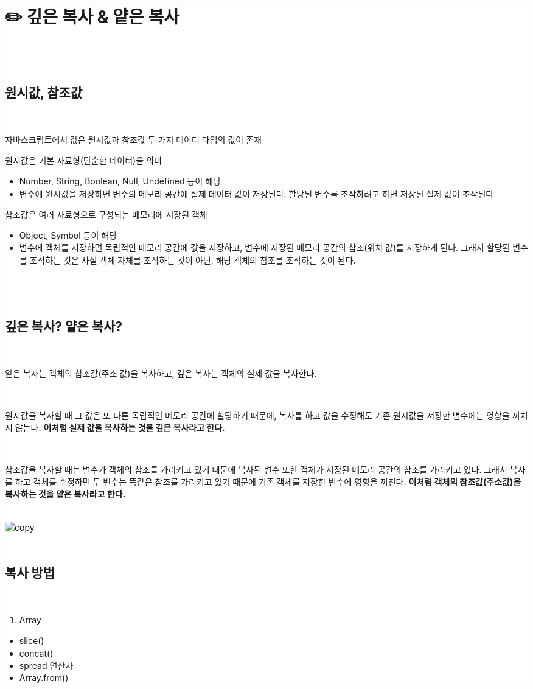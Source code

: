 # ✏️ 깊은 복사 & 얕은 복사

<br />
<br />

## 원시값, 참조값

<br />

자바스크립트에서 값은 원시값과 참조값 두 가지 데이터 타입의 값이 존재 <br />

원시값은 기본 자료형(단순한 데이터)을 의미

- Number, String, Boolean, Null, Undefined 등이 해당
- 변수에 원시값을 저장하면 변수의 메모리 공간에 실제 데이터 값이 저장된다. 할당된 변수를 조작하려고 하면 저장된 실제 값이 조작된다.

참조값은 여러 자료형으로 구성되는 메모리에 저장된 객체

- Object, Symbol 등이 해당
- 변수에 객체를 저장하면 독립적인 메모리 공간에 값을 저장하고, 변수에 저장된 메모리 공간의 참조(위치 값)를 저장하게 된다. 그래서 할당된 변수를 조작하는 것은 사실 객체 자체를 조작하는 것이 아닌, 해당 객체의 참조를 조작하는 것이 된다.

<br />
<br />

## 깊은 복사? 얕은 복사?

<br />

얕은 복사는 객체의 참조값(주소 값)을 복사하고, 깊은 복사는 객체의 실제 값을 복사한다.

<br />

원시값을 복사할 때 그 값은 또 다른 독립적인 메모리 공간에 할당하기 때문에, 복사를 하고 값을 수정해도 기존 원시값을 저장한 변수에는 영향을 끼치지 않는다. **이처럼 실제 값을 복사하는 것을 깊은 복사라고 한다.**

<br />

참조값을 복사할 때는 변수가 객체의 참조를 가리키고 있기 때문에 복사된 변수 또한 객체가 저장된 메모리 공간의 참조를 가리키고 있다. 그래서 복사를 하고 객체를 수정하면 두 변수는 똑같은 참조를 가리키고 있기 때문에 기존 객체를 저장한 변수에 영향을 끼친다. **이처럼 객체의 참조값(주소값)을 복사하는 것을 얕은 복사라고 한다.**

<br />

<img width="511" alt="copy" src="https://user-images.githubusercontent.com/109197023/220908789-ae457dfd-6726-4c1c-be2e-fd02777d6c8c.PNG">

<br />
<br />

## 복사 방법

<br />

1. Array

- slice()
- concat()
- spread 연산자
- Array.from()

